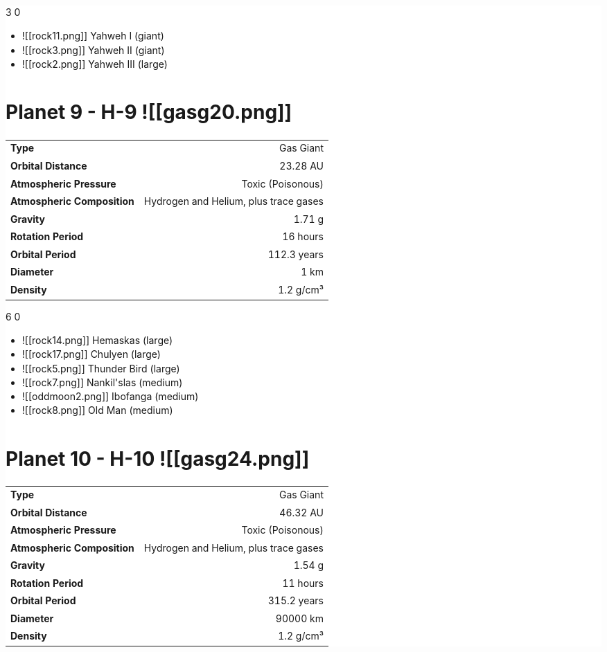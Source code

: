 

3
0

- ![[rock11.png]] Yahweh I (giant)
- ![[rock3.png]] Yahweh II (giant)
- ![[rock2.png]] Yahweh III (large)


# Planet 9 - H-9 ![[gasg20.png]]
|                             |                           |
| --------------------------- | -------------------------:|
| **Type**                    |             Gas Giant |
| **Orbital Distance**        |   23.28 AU |
| **Atmospheric Pressure**    |       Toxic (Poisonous) |
| **Atmospheric Composition** |      Hydrogen and Helium, plus trace gases |
| **Gravity**                 |        1.71 g |
| **Rotation Period**         |  16 hours |
| **Orbital Period** | 112.3 years |
| **Diameter**                |      1 km | 
| **Density**                 |    1.2 g/cm³ |



6
0

- ![[rock14.png]] Hemaskas (large)
- ![[rock17.png]] Chulyen (large)
- ![[rock5.png]] Thunder Bird (large)
- ![[rock7.png]] Nankil'slas (medium)
- ![[oddmoon2.png]] Ibofanga (medium)
- ![[rock8.png]] Old Man (medium)


# Planet 10 - H-10 ![[gasg24.png]]
|                             |                           |
| --------------------------- | -------------------------:|
| **Type**                    |             Gas Giant |
| **Orbital Distance**        |   46.32 AU |
| **Atmospheric Pressure**    |       Toxic (Poisonous) |
| **Atmospheric Composition** |      Hydrogen and Helium, plus trace gases |
| **Gravity**                 |        1.54 g |
| **Rotation Period**         |  11 hours |
| **Orbital Period** | 315.2 years |
| **Diameter**                |      90000 km | 
| **Density**                 |    1.2 g/cm³ |
